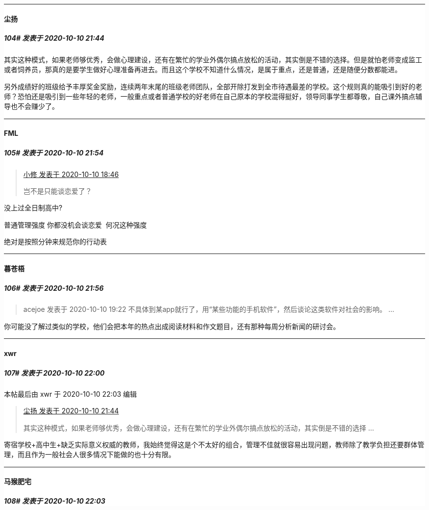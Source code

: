 
-----

####  尘扬  
##### 104#       发表于 2020-10-10 21:44


其实这种模式，如果老师够优秀，会做心理建设，还有在繁忙的学业外偶尔搞点放松的活动，其实倒是不错的选择。但是就怕老师变成监工或者饲养员，那真的是要学生做好心理准备再进去。而且这个学校不知道什么情况，是属于重点，还是普通，还是随便分数都能进。


另外成绩好的班级给予丰厚奖金奖励，连续两年末尾的班级老师团队，全部开除打发到全市待遇最差的学校。这个规则真的能吸引到好的老师？恐怕还是吸引到一些年轻的老师，一般重点或者普通学校的好老师在自己原本的学校混得挺好，领导同事学生都尊敬，自己课外搞点辅导也不会赚少了。


-----

####  FML  
##### 105#       发表于 2020-10-10 21:54


<blockquote><a href="httphttps://bbs.saraba1st.com/2b/forum.php?mod=redirect&amp;goto=findpost&amp;pid=49011975&amp;ptid=1964441" target="_blank">小修 发表于 2020-10-10 18:46</a>

岂不是只能谈恋爱了？</blockquote>
没上过全日制高中?

普通管理强度 你都没机会谈恋爱  何况这种强度

绝对是按照分钟来规范你的行动表


-----

####  暮苍梧  
##### 106#       发表于 2020-10-10 21:56


<blockquote>acejoe 发表于 2020-10-10 19:22
不具体到某app就行了，用“某些功能的手机软件”，然后谈论这类软件对社会的影响。 ...</blockquote>
你可能没了解过类似的学校，他们会把本年的热点出成阅读材料和作文题目，还有那种每周分析新闻的研讨会。


-----

####  xwr  
##### 107#       发表于 2020-10-10 22:00


 本帖最后由 xwr 于 2020-10-10 22:03 编辑 
<blockquote><a href="httphttps://bbs.saraba1st.com/2b/forum.php?mod=redirect&amp;goto=findpost&amp;pid=49013824&amp;ptid=1964441" target="_blank">尘扬 发表于 2020-10-10 21:44</a>

其实这种模式，如果老师够优秀，会做心理建设，还有在繁忙的学业外偶尔搞点放松的活动，其实倒是不错的选择 ...</blockquote>
寄宿学校+高中生+缺乏实际意义权威的教师，我始终觉得这是个不太好的组合，管理不佳就很容易出现问题，教师除了教学负担还要群体管理，而且作为一般社会人很多情况下能做的也十分有限。


-----

####  马猴肥宅  
##### 108#       发表于 2020-10-10 22:03
